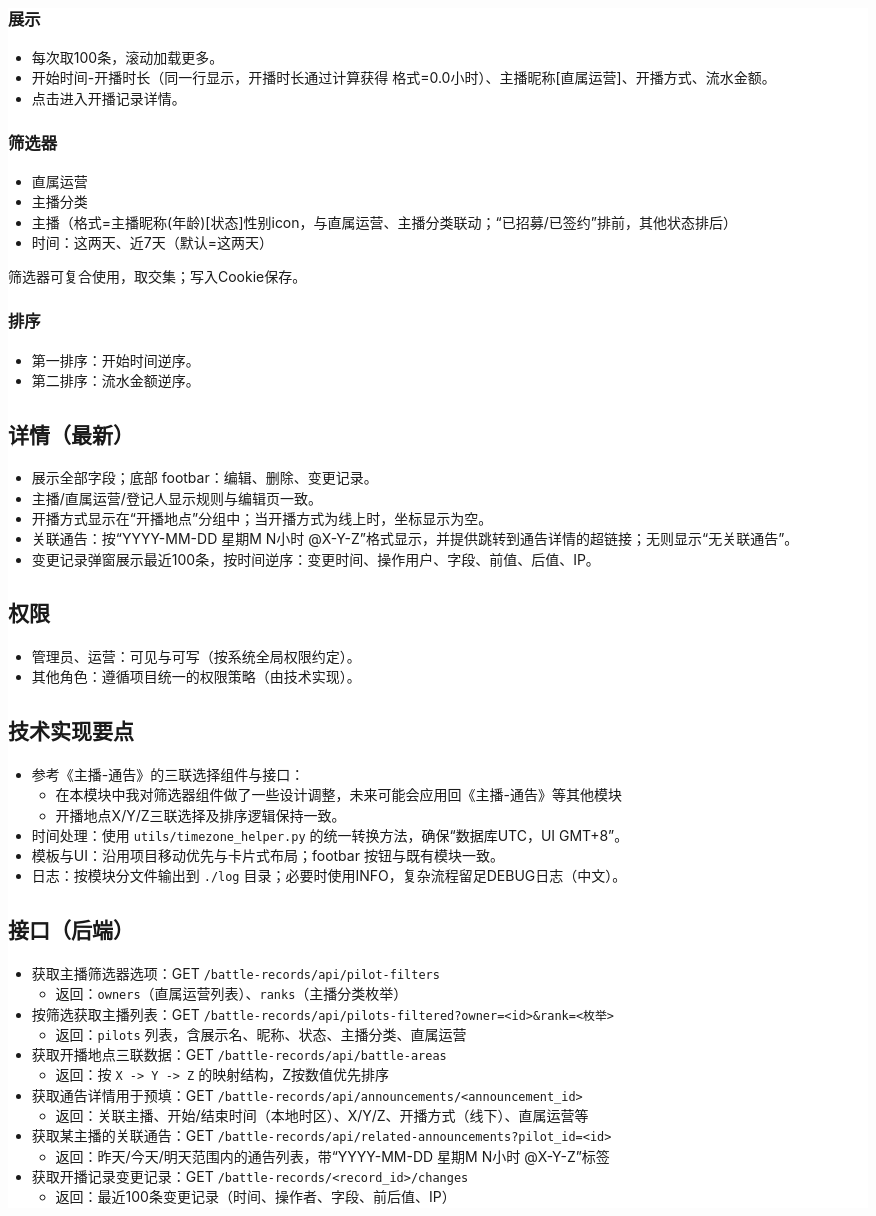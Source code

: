 ### 展示
- 每次取100条，滚动加载更多。
- 开始时间-开播时长（同一行显示，开播时长通过计算获得 格式=0.0小时）、主播昵称[直属运营]、开播方式、流水金额。
- 点击进入开播记录详情。

### 筛选器
- 直属运营
- 主播分类
- 主播（格式=主播昵称(年龄)[状态]性别icon，与直属运营、主播分类联动；“已招募/已签约”排前，其他状态排后）
- 时间：这两天、近7天（默认=这两天）

筛选器可复合使用，取交集；写入Cookie保存。

### 排序
- 第一排序：开始时间逆序。
- 第二排序：流水金额逆序。

## 详情（最新）
- 展示全部字段；底部 footbar：编辑、删除、变更记录。
- 主播/直属运营/登记人显示规则与编辑页一致。
- 开播方式显示在“开播地点”分组中；当开播方式为线上时，坐标显示为空。
- 关联通告：按“YYYY-MM-DD 星期M N小时 @X-Y-Z”格式显示，并提供跳转到通告详情的超链接；无则显示“无关联通告”。
- 变更记录弹窗展示最近100条，按时间逆序：变更时间、操作用户、字段、前值、后值、IP。

## 权限
- 管理员、运营：可见与可写（按系统全局权限约定）。
- 其他角色：遵循项目统一的权限策略（由技术实现）。

## 技术实现要点
- 参考《主播-通告》的三联选择组件与接口：
  - 在本模块中我对筛选器组件做了一些设计调整，未来可能会应用回《主播-通告》等其他模块
  - 开播地点X/Y/Z三联选择及排序逻辑保持一致。
- 时间处理：使用 `utils/timezone_helper.py` 的统一转换方法，确保“数据库UTC，UI GMT+8”。
- 模板与UI：沿用项目移动优先与卡片式布局；footbar 按钮与既有模块一致。
- 日志：按模块分文件输出到 `./log` 目录；必要时使用INFO，复杂流程留足DEBUG日志（中文）。

## 接口（后端）

- 获取主播筛选器选项：GET `/battle-records/api/pilot-filters`
  - 返回：`owners`（直属运营列表）、`ranks`（主播分类枚举）
- 按筛选获取主播列表：GET `/battle-records/api/pilots-filtered?owner=<id>&rank=<枚举>`
  - 返回：`pilots` 列表，含展示名、昵称、状态、主播分类、直属运营
- 获取开播地点三联数据：GET `/battle-records/api/battle-areas`
  - 返回：按 `X -> Y -> Z` 的映射结构，Z按数值优先排序
- 获取通告详情用于预填：GET `/battle-records/api/announcements/<announcement_id>`
  - 返回：关联主播、开始/结束时间（本地时区）、X/Y/Z、开播方式（线下）、直属运营等
- 获取某主播的关联通告：GET `/battle-records/api/related-announcements?pilot_id=<id>`
  - 返回：昨天/今天/明天范围内的通告列表，带“YYYY-MM-DD 星期M N小时 @X-Y-Z”标签
- 获取开播记录变更记录：GET `/battle-records/<record_id>/changes`
  - 返回：最近100条变更记录（时间、操作者、字段、前后值、IP）
